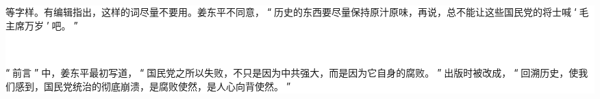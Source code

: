   </span>
  <span class="s1">
   等字样。有编辑指出，这样的词尽量不要用。姜东平不同意，
  </span>
  <span class="s2">
   “
  </span>
  <span class="s1">
   历史的东西要尽量保持原汁原味，再说，总不能让这些国民党的将士喊
  </span>
  <span class="s2">
   ‘
  </span>
  <span class="s1">
   毛主席万岁
  </span>
  <span class="s2">
   ’
  </span>
  <span class="s1">
   吧。
  </span>
  <span class="s2">
   ”
  </span>
 </p>
 <p class="p1">
  <span class="s1">
  </span>
  <br/>
 </p>
 <p class="p2">
  <span class="s2">
   “
  </span>
  <span class="s1">
   前言
  </span>
  <span class="s2">
   ”
  </span>
  <span class="s1">
   中，姜东平最初写道，
  </span>
  <span class="s2">
   “
  </span>
  <span class="s1">
   国民党之所以失败，不只是因为中共强大，而是因为它自身的腐败。
  </span>
  <span class="s2">
   ”
  </span>
  <span class="s1">
   出版时被改成，
  </span>
  <span class="s2">
   “
  </span>
  <span class="s1">
   回溯历史，使我们感到，国民党统治的彻底崩溃，是腐败使然，是人心向背使然。
  </span>
  <span class="s2">
   ”